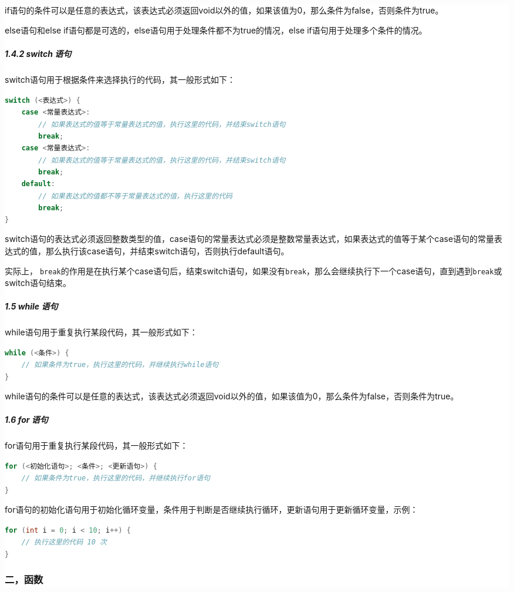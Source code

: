 if语句的条件可以是任意的表达式，该表达式必须返回void以外的值，如果该值为0，那么条件为false，否则条件为true。

else语句和else if语句都是可选的，else语句用于处理条件都不为true的情况，else if语句用于处理多个条件的情况。

##### 1.4.2 switch 语句

switch语句用于根据条件来选择执行的代码，其一般形式如下：

```c
switch (<表达式>) {
    case <常量表达式>:
        // 如果表达式的值等于常量表达式的值，执行这里的代码，并结束switch语句
        break;
    case <常量表达式>:
        // 如果表达式的值等于常量表达式的值，执行这里的代码，并结束switch语句
        break;
    default:
        // 如果表达式的值都不等于常量表达式的值，执行这里的代码
        break;
}
```

switch语句的表达式必须返回整数类型的值，case语句的常量表达式必须是整数常量表达式，如果表达式的值等于某个case语句的常量表达式的值，那么执行该case语句，并结束switch语句，否则执行default语句。

实际上， `break`的作用是在执行某个case语句后，结束switch语句，如果没有`break`，那么会继续执行下一个case语句，直到遇到`break`或switch语句结束。

##### 1.5 while 语句

while语句用于重复执行某段代码，其一般形式如下：

```c
while (<条件>) {
    // 如果条件为true，执行这里的代码，并继续执行while语句
}
```

while语句的条件可以是任意的表达式，该表达式必须返回void以外的值，如果该值为0，那么条件为false，否则条件为true。

##### 1.6 for 语句

for语句用于重复执行某段代码，其一般形式如下：

```c
for (<初始化语句>; <条件>; <更新语句>) {
    // 如果条件为true，执行这里的代码，并继续执行for语句
}
```

for语句的初始化语句用于初始化循环变量，条件用于判断是否继续执行循环，更新语句用于更新循环变量，示例：

```c
for (int i = 0; i < 10; i++) {
    // 执行这里的代码 10 次
}
```

### 二，函数
